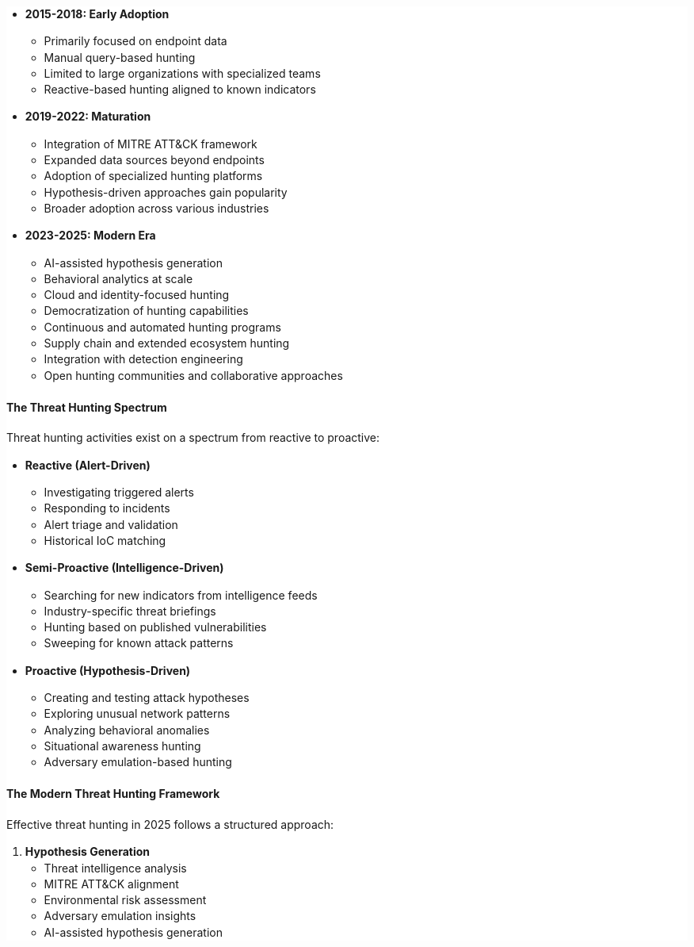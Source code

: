 - **2015-2018: Early Adoption**
  - Primarily focused on endpoint data
  - Manual query-based hunting
  - Limited to large organizations with specialized teams
  - Reactive-based hunting aligned to known indicators

- **2019-2022: Maturation**
  - Integration of MITRE ATT&CK framework
  - Expanded data sources beyond endpoints
  - Adoption of specialized hunting platforms
  - Hypothesis-driven approaches gain popularity
  - Broader adoption across various industries

- **2023-2025: Modern Era**
  - AI-assisted hypothesis generation
  - Behavioral analytics at scale
  - Cloud and identity-focused hunting
  - Democratization of hunting capabilities
  - Continuous and automated hunting programs
  - Supply chain and extended ecosystem hunting
  - Integration with detection engineering
  - Open hunting communities and collaborative approaches

#### The Threat Hunting Spectrum

Threat hunting activities exist on a spectrum from reactive to proactive:

- **Reactive (Alert-Driven)**
  - Investigating triggered alerts
  - Responding to incidents
  - Alert triage and validation
  - Historical IoC matching

- **Semi-Proactive (Intelligence-Driven)**
  - Searching for new indicators from intelligence feeds
  - Industry-specific threat briefings
  - Hunting based on published vulnerabilities
  - Sweeping for known attack patterns

- **Proactive (Hypothesis-Driven)**
  - Creating and testing attack hypotheses
  - Exploring unusual network patterns
  - Analyzing behavioral anomalies
  - Situational awareness hunting
  - Adversary emulation-based hunting

#### The Modern Threat Hunting Framework

Effective threat hunting in 2025 follows a structured approach:

1. **Hypothesis Generation**
   - Threat intelligence analysis
   - MITRE ATT&CK alignment
   - Environmental risk assessment
   - Adversary emulation insights
   - AI-assisted hypothesis generation
